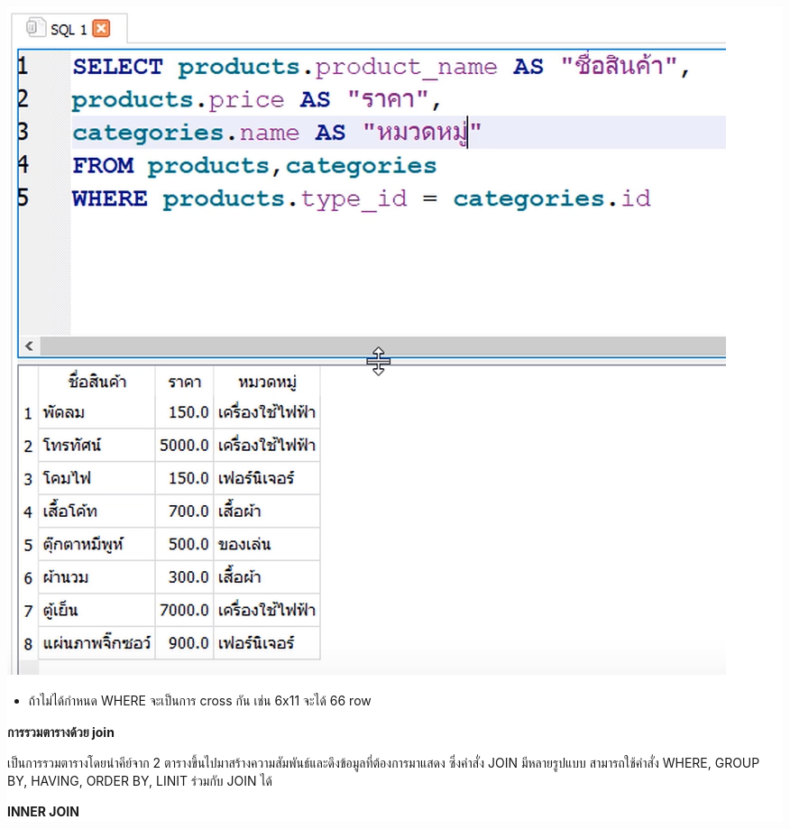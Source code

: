 ![Untitled](SQL%201e8a4ee6e63b4189b7eeed197087cc23/Untitled%2062.png)

- ถ้าไม่ได้กำหนด WHERE จะเป็นการ cross กัน เช่น 6x11 จะได้ 66 row

**การรวมตารางด้วย join**

เป็นการรวมตารางโดยนำคีย์จาก 2 ตารางขึ้นไปมาสร้างความสัมพันธ์และดึงข้อมูลที่ต้องการมาแสดง ซึ่งคำสั่ง JOIN มีหลายรูปแบบ สามารถใช้คำสั่ง WHERE, GROUP BY, HAVING, ORDER BY, LINIT ร่วมกับ JOIN ได้

**INNER JOIN**
